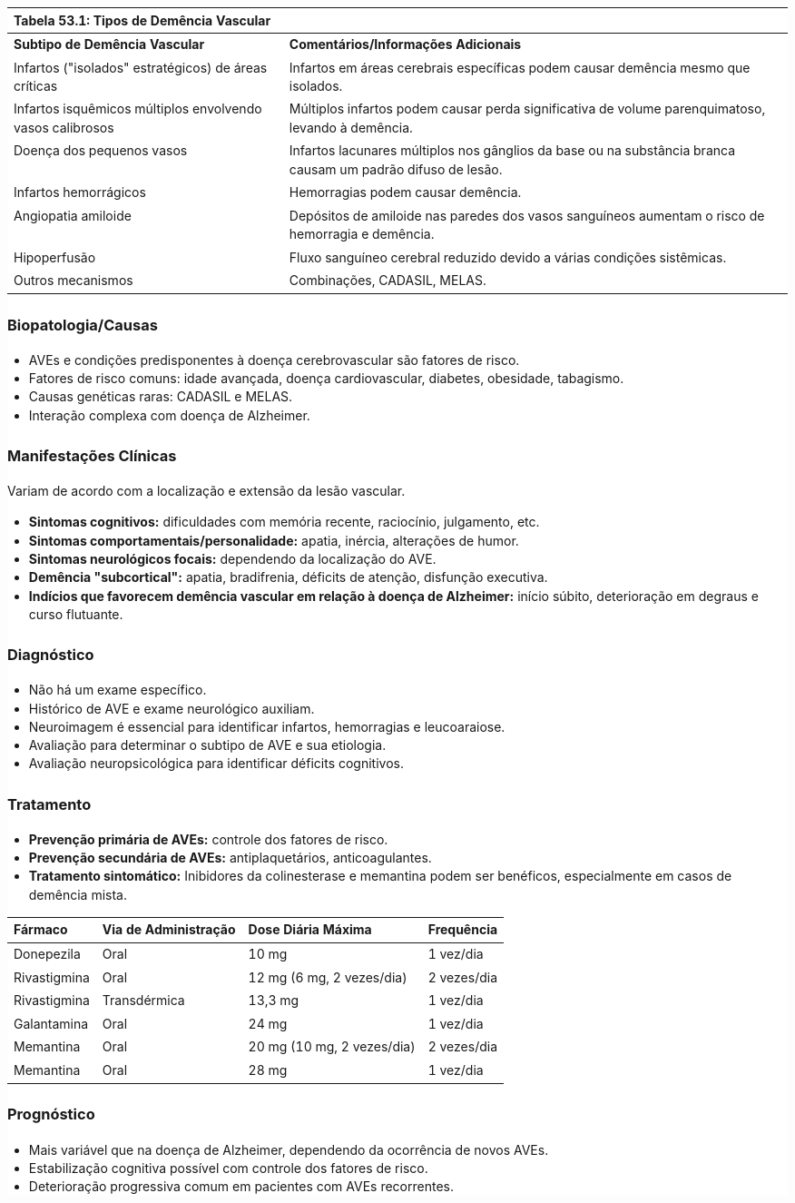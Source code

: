 | **Tabela 53.1: Tipos de Demência Vascular** | |
| :--- | :--- |
| **Subtipo de Demência Vascular** | **Comentários/Informações Adicionais** |
| Infartos ("isolados" estratégicos) de áreas críticas | Infartos em áreas cerebrais específicas podem causar demência mesmo que isolados. |
| Infartos isquêmicos múltiplos envolvendo vasos calibrosos | Múltiplos infartos podem causar perda significativa de volume parenquimatoso, levando à demência. |
| Doença dos pequenos vasos | Infartos lacunares múltiplos nos gânglios da base ou na substância branca causam um padrão difuso de lesão. |
| Infartos hemorrágicos | Hemorragias podem causar demência. |
| Angiopatia amiloide | Depósitos de amiloide nas paredes dos vasos sanguíneos aumentam o risco de hemorragia e demência. |
| Hipoperfusão | Fluxo sanguíneo cerebral reduzido devido a várias condições sistêmicas. |
| Outros mecanismos | Combinações, CADASIL, MELAS. |

### Biopatologia/Causas
*   AVEs e condições predisponentes à doença cerebrovascular são fatores de risco.
*   Fatores de risco comuns: idade avançada, doença cardiovascular, diabetes, obesidade, tabagismo.
*   Causas genéticas raras: CADASIL e MELAS.
*   Interação complexa com doença de Alzheimer.

### Manifestações Clínicas
Variam de acordo com a localização e extensão da lesão vascular.
*   **Sintomas cognitivos:** dificuldades com memória recente, raciocínio, julgamento, etc.
*   **Sintomas comportamentais/personalidade:** apatia, inércia, alterações de humor.
*   **Sintomas neurológicos focais:** dependendo da localização do AVE.
*   **Demência "subcortical":** apatia, bradifrenia, déficits de atenção, disfunção executiva.
*   **Indícios que favorecem demência vascular em relação à doença de Alzheimer:** início súbito, deterioração em degraus e curso flutuante.

### Diagnóstico
*   Não há um exame específico.
*   Histórico de AVE e exame neurológico auxiliam.
*   Neuroimagem é essencial para identificar infartos, hemorragias e leucoaraiose.
*   Avaliação para determinar o subtipo de AVE e sua etiologia.
*   Avaliação neuropsicológica para identificar déficits cognitivos.

### Tratamento
*   **Prevenção primária de AVEs:** controle dos fatores de risco.
*   **Prevenção secundária de AVEs:** antiplaquetários, anticoagulantes.
*   **Tratamento sintomático:** Inibidores da colinesterase e memantina podem ser benéficos, especialmente em casos de demência mista.

| **Fármaco** | **Via de Administração** | **Dose Diária Máxima** | **Frequência** |
| :--- | :--- | :--- | :--- |
| Donepezila | Oral | 10 mg | 1 vez/dia |
| Rivastigmina | Oral | 12 mg (6 mg, 2 vezes/dia) | 2 vezes/dia |
| Rivastigmina | Transdérmica | 13,3 mg | 1 vez/dia |
| Galantamina | Oral | 24 mg | 1 vez/dia |
| Memantina | Oral | 20 mg (10 mg, 2 vezes/dia) | 2 vezes/dia |
| Memantina | Oral | 28 mg | 1 vez/dia |

### Prognóstico
*   Mais variável que na doença de Alzheimer, dependendo da ocorrência de novos AVEs.
*   Estabilização cognitiva possível com controle dos fatores de risco.
*   Deterioração progressiva comum em pacientes com AVEs recorrentes.